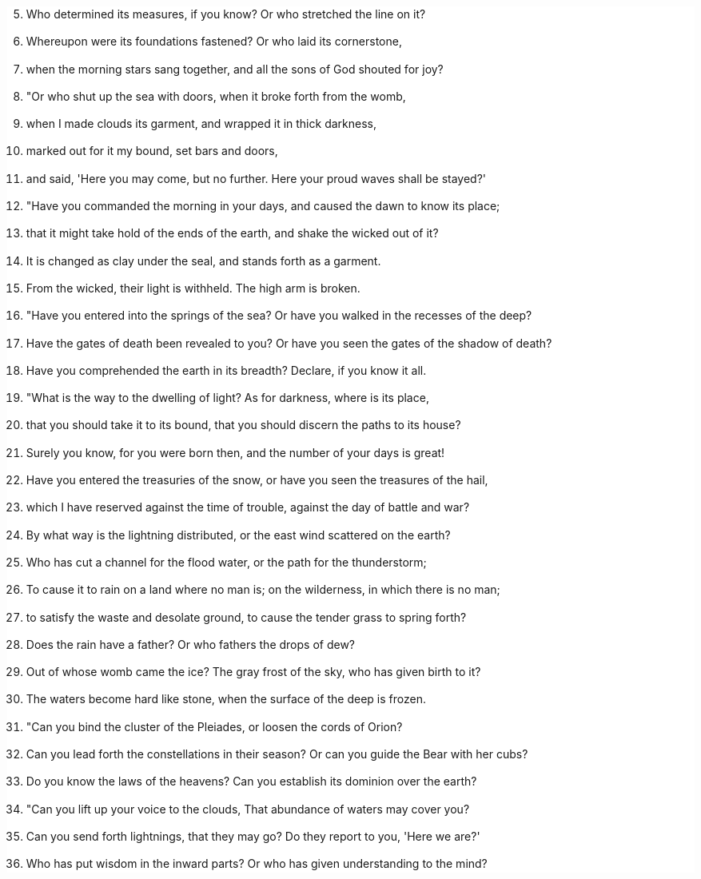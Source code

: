 5. Who determined its measures, if you know? Or who stretched the line on it?

6. Whereupon were its foundations fastened? Or who laid its cornerstone,

7. when the morning stars sang together, and all the sons of God shouted for joy?

8. "Or who shut up the sea with doors, when it broke forth from the womb,

9. when I made clouds its garment, and wrapped it in thick darkness,

10. marked out for it my bound, set bars and doors,

11. and said, 'Here you may come, but no further. Here your proud waves shall be stayed?'

12. "Have you commanded the morning in your days, and caused the dawn to know its place;

13. that it might take hold of the ends of the earth, and shake the wicked out of it?

14. It is changed as clay under the seal, and stands forth as a garment.

15. From the wicked, their light is withheld. The high arm is broken.

16. "Have you entered into the springs of the sea? Or have you walked in the recesses of the deep?

17. Have the gates of death been revealed to you? Or have you seen the gates of the shadow of death?

18. Have you comprehended the earth in its breadth? Declare, if you know it all.

19. "What is the way to the dwelling of light? As for darkness, where is its place,

20. that you should take it to its bound, that you should discern the paths to its house?

21. Surely you know, for you were born then, and the number of your days is great!

22. Have you entered the treasuries of the snow, or have you seen the treasures of the hail,

23. which I have reserved against the time of trouble, against the day of battle and war?

24. By what way is the lightning distributed, or the east wind scattered on the earth?

25. Who has cut a channel for the flood water, or the path for the thunderstorm;

26. To cause it to rain on a land where no man is; on the wilderness, in which there is no man;

27. to satisfy the waste and desolate ground, to cause the tender grass to spring forth?

28. Does the rain have a father? Or who fathers the drops of dew?

29. Out of whose womb came the ice? The gray frost of the sky, who has given birth to it?

30. The waters become hard like stone, when the surface of the deep is frozen.

31. "Can you bind the cluster of the Pleiades, or loosen the cords of Orion?

32. Can you lead forth the constellations in their season? Or can you guide the Bear with her cubs?

33. Do you know the laws of the heavens? Can you establish its dominion over the earth?

34. "Can you lift up your voice to the clouds, That abundance of waters may cover you?

35. Can you send forth lightnings, that they may go? Do they report to you, 'Here we are?'

36. Who has put wisdom in the inward parts? Or who has given understanding to the mind?
